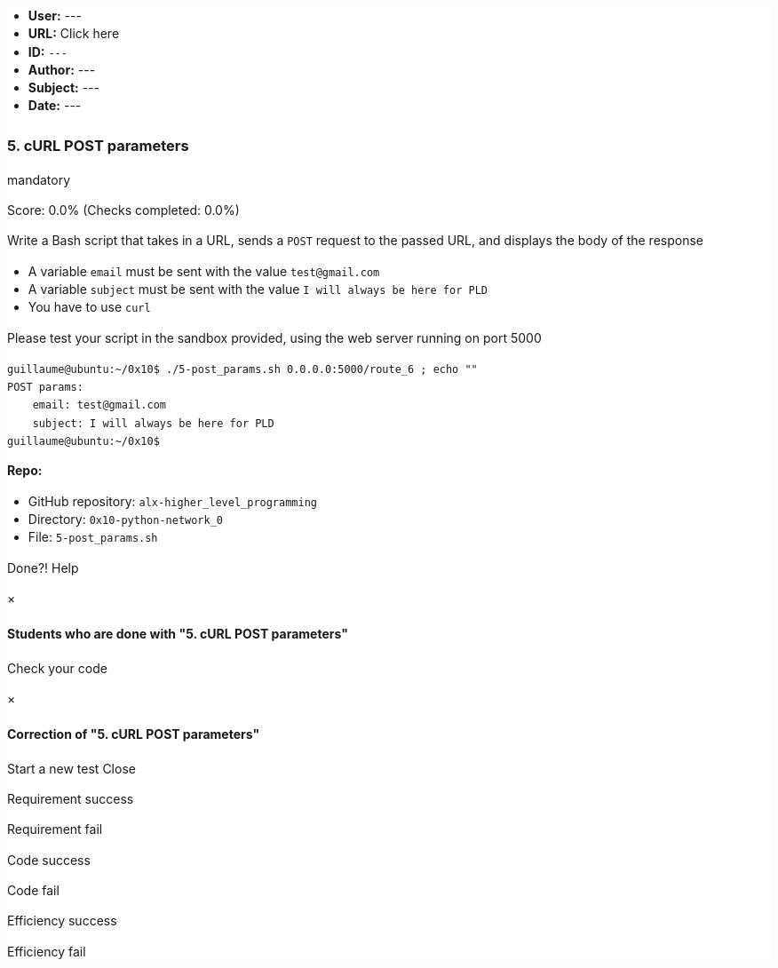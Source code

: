 *   **User:** \---
*   **URL:** Click here
*   **ID:** `---`
*   **Author:** \---
*   **Subject:** _\---_
*   **Date:** \---

### 5\. cURL POST parameters

mandatory

Score: 0.0% (Checks completed: 0.0%)

Write a Bash script that takes in a URL, sends a `POST` request to the passed URL, and displays the body of the response

*   A variable `email` must be sent with the value `test@gmail.com`
*   A variable `subject` must be sent with the value `I will always be here for PLD`
*   You have to use `curl`

Please test your script in the sandbox provided, using the web server running on port 5000

    guillaume@ubuntu:~/0x10$ ./5-post_params.sh 0.0.0.0:5000/route_6 ; echo ""
    POST params:
        email: test@gmail.com
        subject: I will always be here for PLD
    guillaume@ubuntu:~/0x10$ 
    

**Repo:**

*   GitHub repository: `alx-higher_level_programming`
*   Directory: `0x10-python-network_0`
*   File: `5-post_params.sh`

Done?! Help

×

#### Students who are done with "5. cURL POST parameters"

Check your code

×

#### Correction of "5. cURL POST parameters"

Start a new test Close

Requirement success

Requirement fail

Code success

Code fail

Efficiency success

Efficiency fail
